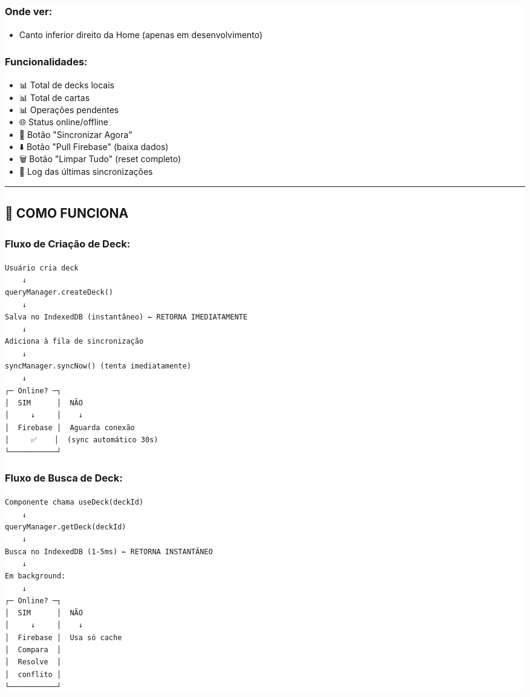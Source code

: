 ### **Onde ver:**
- Canto inferior direito da Home (apenas em desenvolvimento)

### **Funcionalidades:**
- 📊 Total de decks locais
- 📊 Total de cartas
- 📊 Operações pendentes
- 🌐 Status online/offline
- 🔄 Botão "Sincronizar Agora"
- ⬇️ Botão "Pull Firebase" (baixa dados)
- 🗑️ Botão "Limpar Tudo" (reset completo)
- 📝 Log das últimas sincronizações

---

## 🎯 COMO FUNCIONA

### **Fluxo de Criação de Deck:**

```
Usuário cria deck
    ↓
queryManager.createDeck()
    ↓
Salva no IndexedDB (instantâneo) ← RETORNA IMEDIATAMENTE
    ↓
Adiciona à fila de sincronização
    ↓
syncManager.syncNow() (tenta imediatamente)
    ↓
┌─ Online? ─┐
│  SIM      │  NÃO
│     ↓     │    ↓
│  Firebase │  Aguarda conexão
│     ✅    │  (sync automático 30s)
└───────────┘
```

### **Fluxo de Busca de Deck:**

```
Componente chama useDeck(deckId)
    ↓
queryManager.getDeck(deckId)
    ↓
Busca no IndexedDB (1-5ms) ← RETORNA INSTANTÂNEO
    ↓
Em background:
    ↓
┌─ Online? ─┐
│  SIM      │  NÃO
│     ↓     │    ↓
│  Firebase │  Usa só cache
│  Compara  │
│  Resolve  │
│  conflito │
└───────────┘
```
